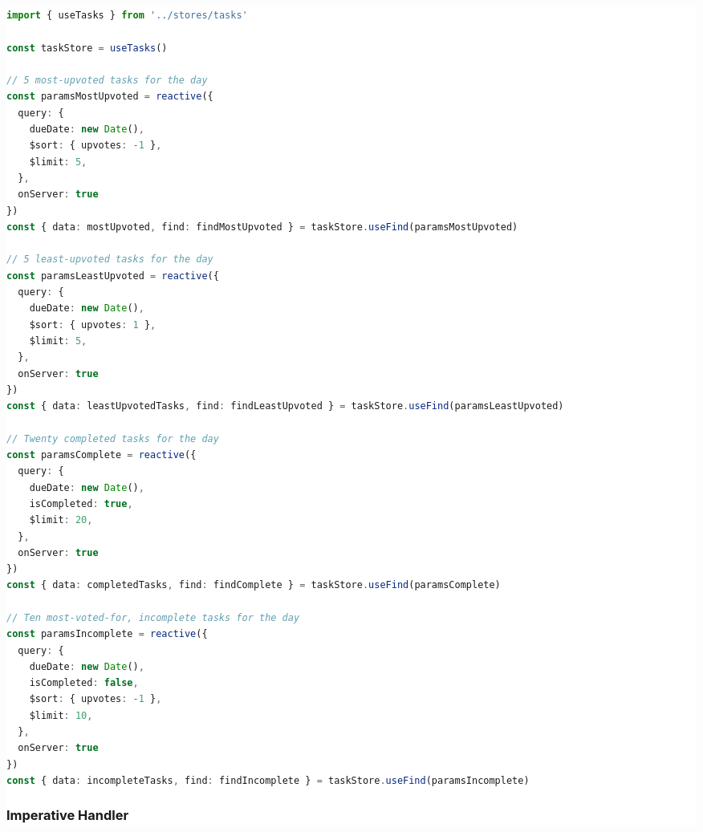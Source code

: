 ```ts
import { useTasks } from '../stores/tasks'

const taskStore = useTasks()

// 5 most-upvoted tasks for the day
const paramsMostUpvoted = reactive({ 
  query: { 
    dueDate: new Date(), 
    $sort: { upvotes: -1 },
    $limit: 5,
  },
  onServer: true
})
const { data: mostUpvoted, find: findMostUpvoted } = taskStore.useFind(paramsMostUpvoted)

// 5 least-upvoted tasks for the day
const paramsLeastUpvoted = reactive({ 
  query: { 
    dueDate: new Date(), 
    $sort: { upvotes: 1 },
    $limit: 5,
  },
  onServer: true
})
const { data: leastUpvotedTasks, find: findLeastUpvoted } = taskStore.useFind(paramsLeastUpvoted)

// Twenty completed tasks for the day
const paramsComplete = reactive({ 
  query: { 
    dueDate: new Date(), 
    isCompleted: true,
    $limit: 20,
  },
  onServer: true
})
const { data: completedTasks, find: findComplete } = taskStore.useFind(paramsComplete)

// Ten most-voted-for, incomplete tasks for the day
const paramsIncomplete = reactive({ 
  query: { 
    dueDate: new Date(), 
    isCompleted: false,
    $sort: { upvotes: -1 },
    $limit: 10,
  },
  onServer: true
})
const { data: incompleteTasks, find: findIncomplete } = taskStore.useFind(paramsIncomplete)
```

### Imperative Handler
